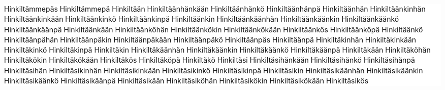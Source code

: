 Hinkiltämmepäs
Hinkiltämmepä
Hinkiltään
Hinkiltäänhänkään
Hinkiltäänhänkö
Hinkiltäänhänpä
Hinkiltäänhän
Hinkiltäänkinhän
Hinkiltäänkinkään
Hinkiltäänkinkö
Hinkiltäänkinpä
Hinkiltäänkin
Hinkiltäänkäänhän
Hinkiltäänkäänkin
Hinkiltäänkäänkö
Hinkiltäänkäänpä
Hinkiltäänkään
Hinkiltäänköhän
Hinkiltäänkökin
Hinkiltäänkökään
Hinkiltäänkös
Hinkiltäänköpä
Hinkiltäänkö
Hinkiltäänpähän
Hinkiltäänpäkin
Hinkiltäänpäkään
Hinkiltäänpäkö
Hinkiltäänpäs
Hinkiltäänpä
Hinkiltäkinhän
Hinkiltäkinkään
Hinkiltäkinkö
Hinkiltäkinpä
Hinkiltäkin
Hinkiltäkäänhän
Hinkiltäkäänkin
Hinkiltäkäänkö
Hinkiltäkäänpä
Hinkiltäkään
Hinkiltäköhän
Hinkiltäkökin
Hinkiltäkökään
Hinkiltäkös
Hinkiltäköpä
Hinkiltäkö
Hinkiltäsi
Hinkiltäsihänkään
Hinkiltäsihänkö
Hinkiltäsihänpä
Hinkiltäsihän
Hinkiltäsikinhän
Hinkiltäsikinkään
Hinkiltäsikinkö
Hinkiltäsikinpä
Hinkiltäsikin
Hinkiltäsikäänhän
Hinkiltäsikäänkin
Hinkiltäsikäänkö
Hinkiltäsikäänpä
Hinkiltäsikään
Hinkiltäsiköhän
Hinkiltäsikökin
Hinkiltäsikökään
Hinkiltäsikös